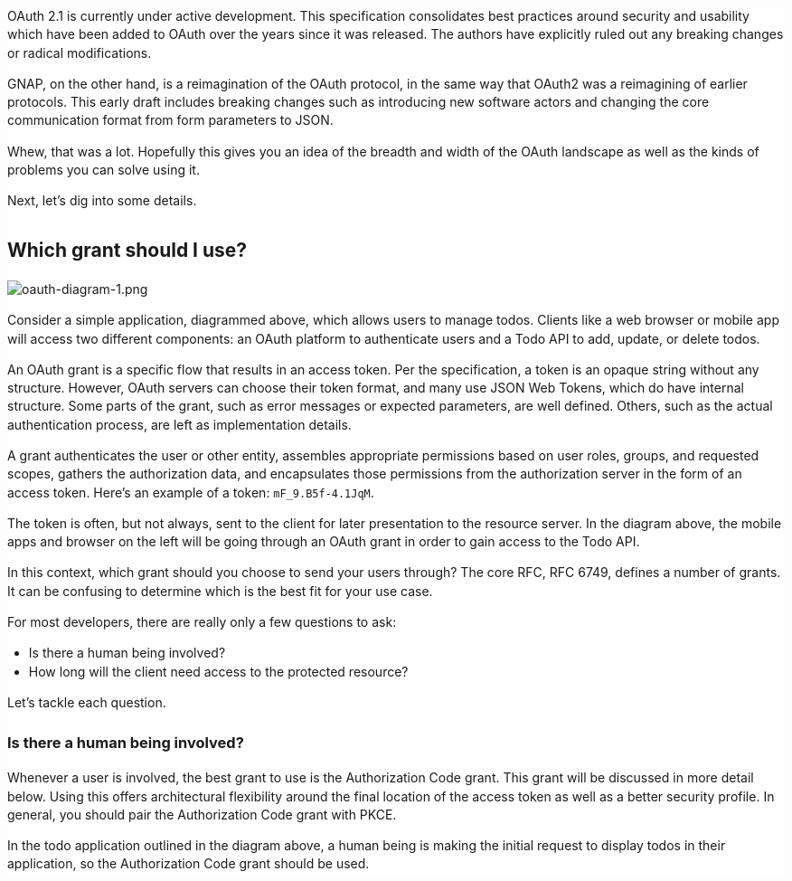 OAuth 2.1 is currently under active development. This specification consolidates best practices around security and usability which have been added to OAuth over the years since it was released. The authors have explicitly ruled out any breaking changes or radical modifications.

GNAP, on the other hand, is a reimagination of the OAuth protocol, in the same way that OAuth2 was a reimagining of earlier protocols. This early draft includes breaking changes such as introducing new software actors and changing the core communication format from form parameters to JSON.

Whew, that was a lot. Hopefully this gives you an idea of the breadth and width of the OAuth landscape as well as the kinds of problems you can solve using it.

Next, let’s dig into some details. 

## Which grant should I use?

![oauth-diagram-1.png](/assets/img/developpement/tempo/oauth-diagram-1.png)

Consider a simple application, diagrammed above, which allows users to manage todos. Clients like a web browser or mobile app will access two different components: an OAuth platform to authenticate users and a Todo API to add, update, or delete todos. 

An OAuth grant is a specific flow that results in an access token. Per the specification, a token is an opaque string without any structure. However, OAuth servers can choose their token format, and many use JSON Web Tokens, which do have internal structure. Some parts of the grant, such as error messages or expected parameters, are well defined. Others, such as the actual authentication process, are left as implementation details. 

A grant authenticates the user or other entity, assembles appropriate permissions based on user roles, groups, and requested scopes, gathers the authorization data, and encapsulates those permissions from the authorization server in the form of an access token. Here’s an example of a token: `mF_9.B5f-4.1JqM`. 

The token is often, but not always, sent to the client for later presentation to the resource server. In the diagram above, the mobile apps and browser on the left will be going through an OAuth grant in order to gain access to the Todo API.

In this context, which grant should you choose to send your users through? The core RFC, RFC 6749, defines a number of grants. It can be confusing to determine which is the best fit for your use case.

For most developers, there are really only a few questions to ask:

- Is there a human being involved?
- How long will the client need access to the protected resource?

Let’s tackle each question.

### Is there a human being involved?
Whenever a user is involved, the best grant to use is the Authorization Code grant. This grant will be discussed in more detail below. Using this offers architectural flexibility around the final location of the access token as well as a better security profile. In general, you should pair the Authorization Code grant with PKCE.

In the todo application outlined in the diagram above, a human being is making the initial request to display todos in their application, so the Authorization Code grant should be used.
